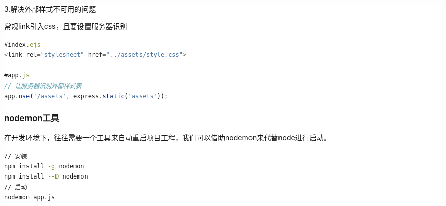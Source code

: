 

3.解决外部样式不可用的问题

常规link引入css，且要设置服务器识别

```js
#index.ejs
<link rel="stylesheet" href="../assets/style.css">

#app.js
// 让服务器识别外部样式表
app.use('/assets', express.static('assets'));
```





### nodemon工具

在开发环境下，往往需要一个工具来自动重启项目工程，我们可以借助nodemon来代替node进行启动。

```bash
// 安装
npm install -g nodemon
npm install --D nodemon 
// 启动
nodemon app.js
```

















